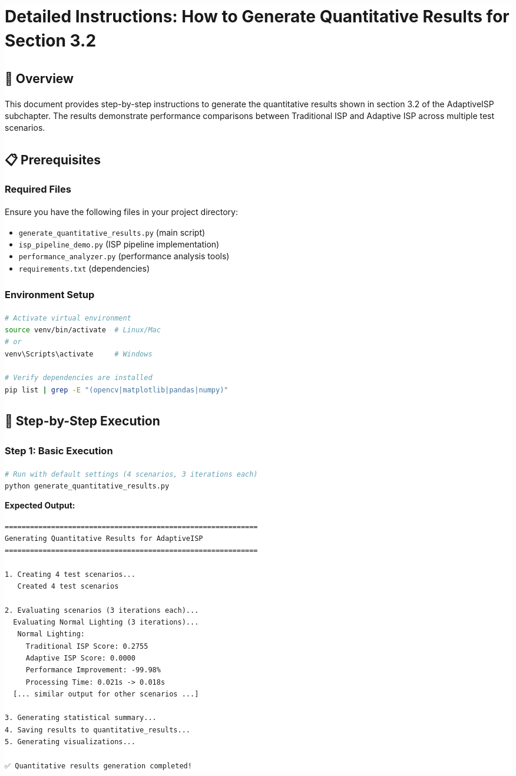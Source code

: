 # Detailed Instructions: How to Generate Quantitative Results for Section 3.2

## 🎯 Overview

This document provides step-by-step instructions to generate the quantitative results shown in section 3.2 of the AdaptiveISP subchapter. The results demonstrate performance comparisons between Traditional ISP and Adaptive ISP across multiple test scenarios.

## 📋 Prerequisites

### Required Files
Ensure you have the following files in your project directory:
- `generate_quantitative_results.py` (main script)
- `isp_pipeline_demo.py` (ISP pipeline implementation)
- `performance_analyzer.py` (performance analysis tools)
- `requirements.txt` (dependencies)

### Environment Setup
```bash
# Activate virtual environment
source venv/bin/activate  # Linux/Mac
# or
venv\Scripts\activate     # Windows

# Verify dependencies are installed
pip list | grep -E "(opencv|matplotlib|pandas|numpy)"
```

## 🚀 Step-by-Step Execution

### Step 1: Basic Execution

```bash
# Run with default settings (4 scenarios, 3 iterations each)
python generate_quantitative_results.py
```

**Expected Output:**
```
============================================================
Generating Quantitative Results for AdaptiveISP
============================================================

1. Creating 4 test scenarios...
   Created 4 test scenarios

2. Evaluating scenarios (3 iterations each)...
  Evaluating Normal Lighting (3 iterations)...
   Normal Lighting:
     Traditional ISP Score: 0.2755
     Adaptive ISP Score: 0.0000
     Performance Improvement: -99.98%
     Processing Time: 0.021s -> 0.018s
  [... similar output for other scenarios ...]

3. Generating statistical summary...
4. Saving results to quantitative_results...
5. Generating visualizations...

✅ Quantitative results generation completed!
```